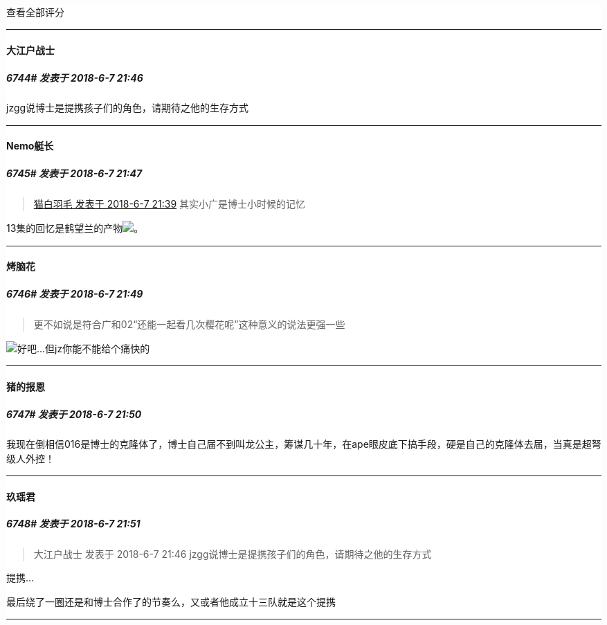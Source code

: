 
查看全部评分


-----

####  大江户战士  
##### 6744#       发表于 2018-6-7 21:46


jzgg说博士是提携孩子们的角色，请期待之他的生存方式


-----

####  Nemo艇长  
##### 6745#       发表于 2018-6-7 21:47


<blockquote><a href="httphttps://bbs.saraba1st.com/2b/forum.php?mod=redirect&amp;goto=findpost&amp;pid=39910619&amp;ptid=1701499" target="_blank">猫白羽毛 发表于 2018-6-7 21:39</a>
其实小广是博士小时候的记忆</blockquote>
13集的回忆是鹤望兰的产物<img src="https://static.saraba1st.com/image/smiley/face2017/037.png" referrerpolicy="no-referrer">。


-----

####  烤脑花  
##### 6746#       发表于 2018-6-7 21:49


<blockquote>更不如说是符合广和02“还能一起看几次樱花呢”这种意义的说法更强一些</blockquote>
<img src="https://static.saraba1st.com/image/smiley/face2017/001.png" referrerpolicy="no-referrer">好吧...但jz你能不能给个痛快的


-----

####  猪的报恩  
##### 6747#       发表于 2018-6-7 21:50


我现在倒相信016是博士的克隆体了，博士自己届不到叫龙公主，筹谋几十年，在ape眼皮底下搞手段，硬是自己的克隆体去届，当真是超弩级人外控！


-----

####  玖瑶君  
##### 6748#       发表于 2018-6-7 21:51


<blockquote>大江户战士 发表于 2018-6-7 21:46
jzgg说博士是提携孩子们的角色，请期待之他的生存方式</blockquote>
提携…

最后绕了一圈还是和博士合作了的节奏么，又或者他成立十三队就是这个提携


-----
